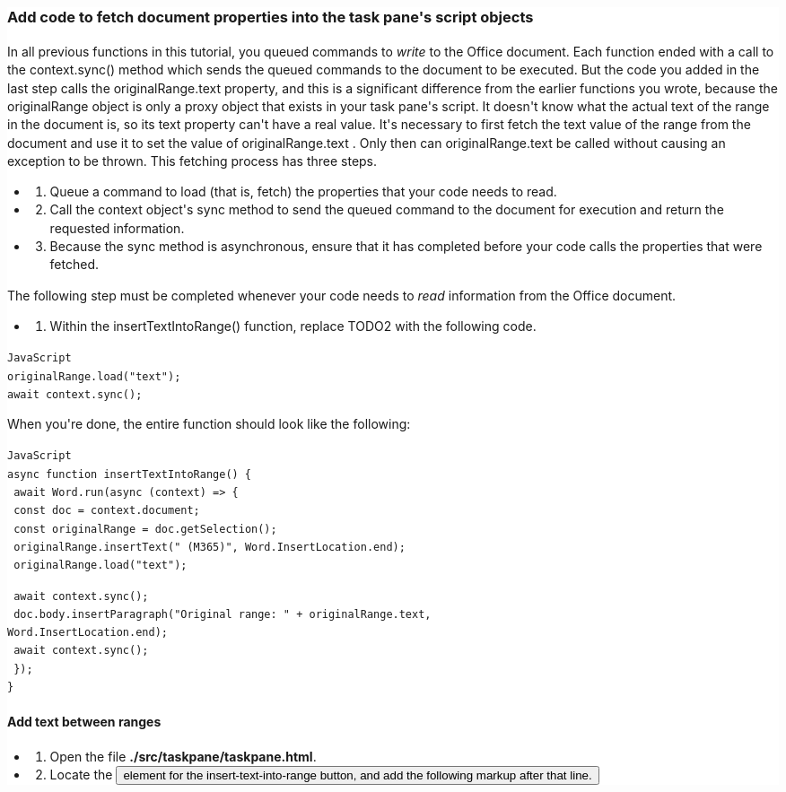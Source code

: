
### **Add code to fetch document properties into the task pane's script objects**

In all previous functions in this tutorial, you queued commands to *write* to the Office document. Each function ended with a call to the context.sync() method which sends the queued commands to the document to be executed. But the code you added in the last step calls the originalRange.text property, and this is a significant difference from the earlier functions you wrote, because the originalRange object is only a proxy object that exists in your task pane's script. It doesn't know what the actual text of the range in the document is, so its text property can't have a real value. It's necessary to first fetch the text value of the range from the document and use it to set the value of originalRange.text . Only then can originalRange.text be called without causing an exception to be thrown. This fetching process has three steps.

- 1. Queue a command to load (that is, fetch) the properties that your code needs to read.
- 2. Call the context object's sync method to send the queued command to the document for execution and return the requested information.
- 3. Because the sync method is asynchronous, ensure that it has completed before your code calls the properties that were fetched.

The following step must be completed whenever your code needs to *read* information from the Office document.

- 1. Within the insertTextIntoRange() function, replace TODO2 with the following code.

```
JavaScript
originalRange.load("text");
await context.sync();
```
When you're done, the entire function should look like the following:

```
JavaScript
async function insertTextIntoRange() {
 await Word.run(async (context) => {
 const doc = context.document;
 const originalRange = doc.getSelection();
 originalRange.insertText(" (M365)", Word.InsertLocation.end);
 originalRange.load("text");
```


```
 await context.sync();
 doc.body.insertParagraph("Original range: " + originalRange.text,
Word.InsertLocation.end);
 await context.sync();
 });
}
```
#### **Add text between ranges**

- 1. Open the file **./src/taskpane/taskpane.html**.
- 2. Locate the <button> element for the insert-text-into-range button, and add the following markup after that line.
